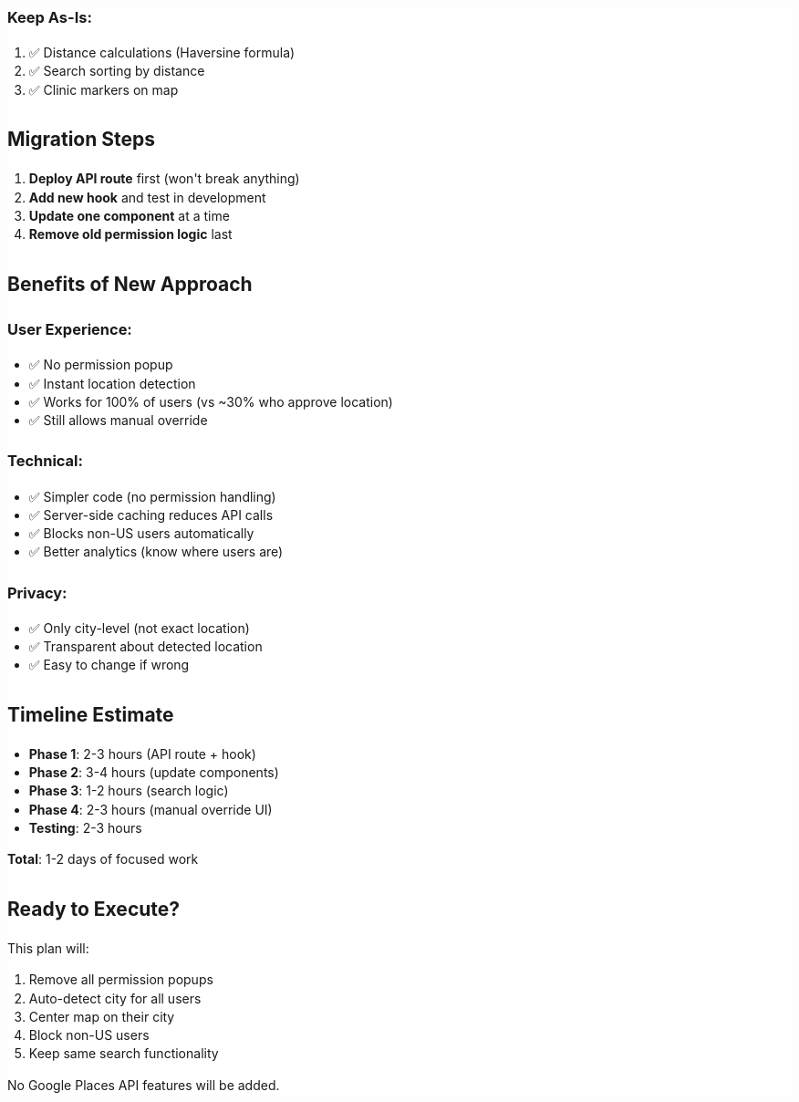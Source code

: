 ### Keep As-Is:
1. ✅ Distance calculations (Haversine formula)
2. ✅ Search sorting by distance
3. ✅ Clinic markers on map

## Migration Steps

1. **Deploy API route** first (won't break anything)
2. **Add new hook** and test in development
3. **Update one component** at a time
4. **Remove old permission logic** last

## Benefits of New Approach

### User Experience:
- ✅ No permission popup
- ✅ Instant location detection
- ✅ Works for 100% of users (vs ~30% who approve location)
- ✅ Still allows manual override

### Technical:
- ✅ Simpler code (no permission handling)
- ✅ Server-side caching reduces API calls
- ✅ Blocks non-US users automatically
- ✅ Better analytics (know where users are)

### Privacy:
- ✅ Only city-level (not exact location)
- ✅ Transparent about detected location
- ✅ Easy to change if wrong

## Timeline Estimate

- **Phase 1**: 2-3 hours (API route + hook)
- **Phase 2**: 3-4 hours (update components)
- **Phase 3**: 1-2 hours (search logic)
- **Phase 4**: 2-3 hours (manual override UI)
- **Testing**: 2-3 hours

**Total**: 1-2 days of focused work

## Ready to Execute?

This plan will:
1. Remove all permission popups
2. Auto-detect city for all users
3. Center map on their city
4. Block non-US users
5. Keep same search functionality

No Google Places API features will be added.